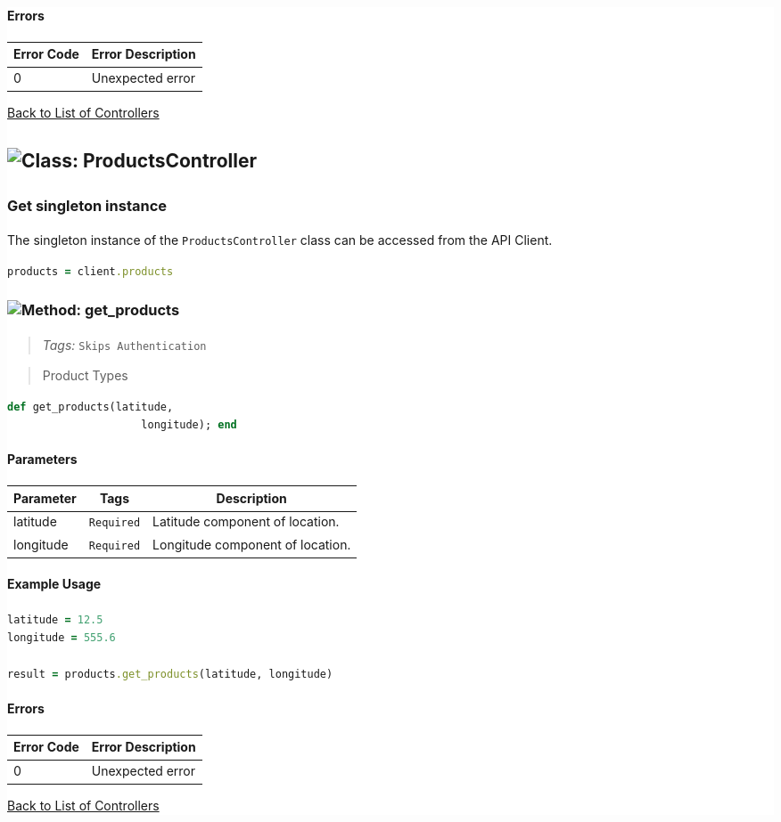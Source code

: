 #### Errors

| Error Code | Error Description |
|------------|-------------------|
| 0 | Unexpected error |



[Back to List of Controllers](#list_of_controllers)

## <a name="products_controller"></a>![Class: ](https://apidocs.io/img/class.png ".ProductsController") ProductsController

### Get singleton instance

The singleton instance of the ``` ProductsController ``` class can be accessed from the API Client.

```ruby
products = client.products
```

### <a name="get_products"></a>![Method: ](https://apidocs.io/img/method.png ".ProductsController.get_products") get_products

> *Tags:*  ``` Skips Authentication ``` 

> Product Types


```ruby
def get_products(latitude, 
                     longitude); end
```

#### Parameters

| Parameter | Tags | Description |
|-----------|------|-------------|
| latitude |  ``` Required ```  | Latitude component of location. |
| longitude |  ``` Required ```  | Longitude component of location. |


#### Example Usage

```ruby
latitude = 12.5
longitude = 555.6

result = products.get_products(latitude, longitude)

```

#### Errors

| Error Code | Error Description |
|------------|-------------------|
| 0 | Unexpected error |



[Back to List of Controllers](#list_of_controllers)



